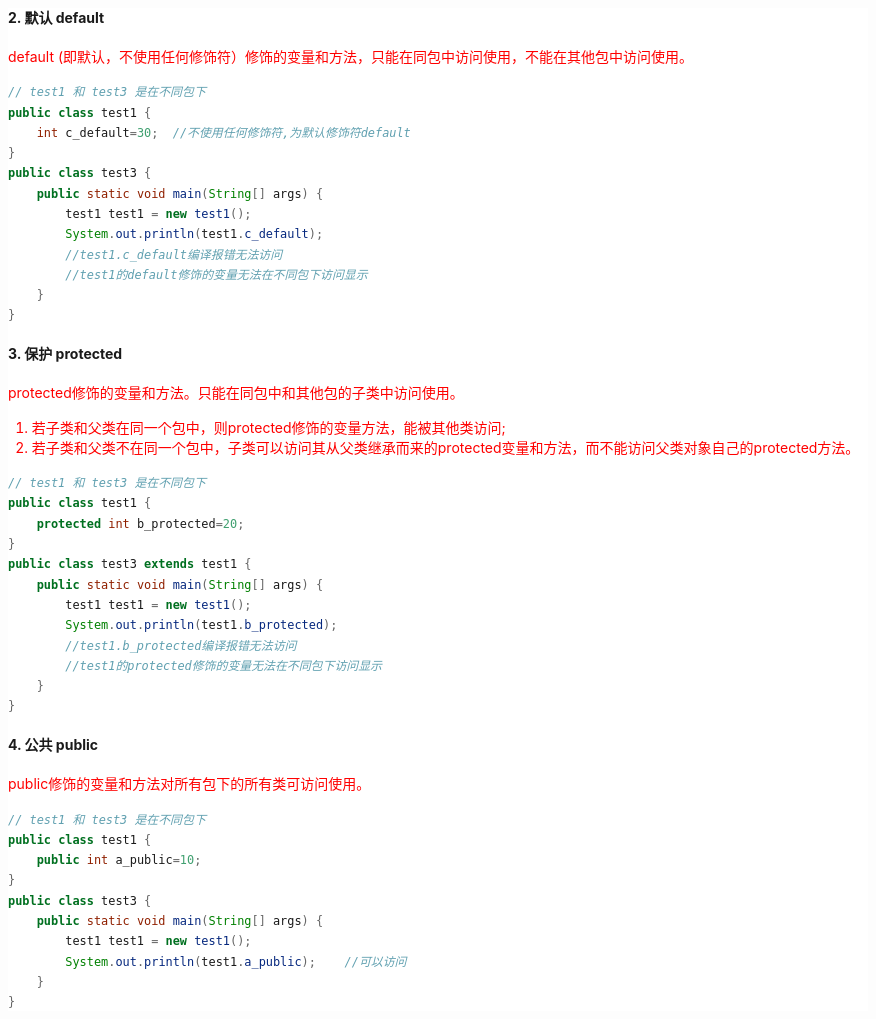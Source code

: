 

#### 2. 默认 default

<font color="red">
default (即默认，不使用任何修饰符）修饰的变量和方法，只能在同包中访问使用，不能在其他包中访问使用。
</font>

```java
// test1 和 test3 是在不同包下
public class test1 {
    int c_default=30;  //不使用任何修饰符,为默认修饰符default
}
public class test3 {
    public static void main(String[] args) {
        test1 test1 = new test1();
        System.out.println(test1.c_default); 
        //test1.c_default编译报错无法访问
        //test1的default修饰的变量无法在不同包下访问显示
    }
}
```

#### 3. 保护 protected

<font color="red">
protected修饰的变量和方法。只能在同包中和其他包的子类中访问使用。

1. 若子类和父类在同一个包中，则protected修饰的变量方法，能被其他类访问;
2. 若子类和父类不在同一个包中，子类可以访问其从父类继承而来的protected变量和方法，而不能访问父类对象自己的protected方法。

</font>

```java
// test1 和 test3 是在不同包下
public class test1 {
    protected int b_protected=20;  
}
public class test3 extends test1 {
    public static void main(String[] args) {
        test1 test1 = new test1();
        System.out.println(test1.b_protected);  
        //test1.b_protected编译报错无法访问
        //test1的protected修饰的变量无法在不同包下访问显示
    }
}
```

#### 4. 公共 public

<font color="red">
public修饰的变量和方法对所有包下的所有类可访问使用。
</font>

```java
// test1 和 test3 是在不同包下
public class test1 {
    public int a_public=10;
}
public class test3 {
    public static void main(String[] args) {
        test1 test1 = new test1();
        System.out.println(test1.a_public);    //可以访问
    }
}
```
